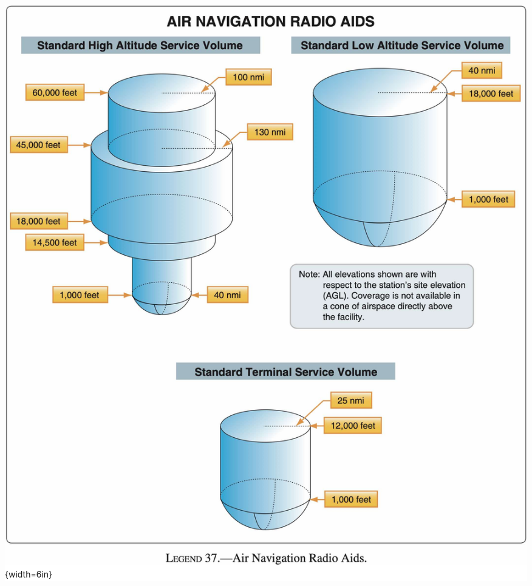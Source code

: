 ![VOR service volumes. [FAA-CT-8080-3F Airman Knowledge Testing Supplement for Instrument Rating](https://www.faa.gov/sites/faa.gov/files/training_testing/testing/supplements/instrument_rating_akts.pdf)](./img/faa-ct-8080-3f-legend-37-vor-service-volumes.jpg){width=6in}
